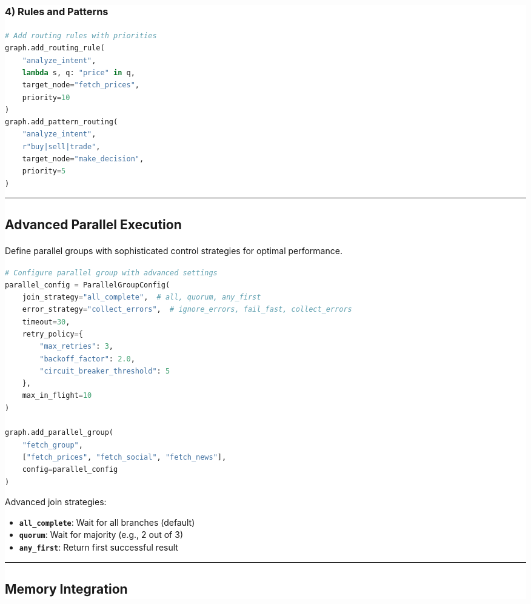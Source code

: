 ### 4) Rules and Patterns

```python
# Add routing rules with priorities
graph.add_routing_rule(
    "analyze_intent",
    lambda s, q: "price" in q,
    target_node="fetch_prices",
    priority=10
)
graph.add_pattern_routing(
    "analyze_intent",
    r"buy|sell|trade",
    target_node="make_decision",
    priority=5
)
```

---

## Advanced Parallel Execution

Define parallel groups with sophisticated control strategies for optimal performance.

```python
# Configure parallel group with advanced settings
parallel_config = ParallelGroupConfig(
    join_strategy="all_complete",  # all, quorum, any_first
    error_strategy="collect_errors",  # ignore_errors, fail_fast, collect_errors
    timeout=30,
    retry_policy={
        "max_retries": 3,
        "backoff_factor": 2.0,
        "circuit_breaker_threshold": 5
    },
    max_in_flight=10
)

graph.add_parallel_group(
    "fetch_group",
    ["fetch_prices", "fetch_social", "fetch_news"],
    config=parallel_config
)
```

Advanced join strategies:
- **`all_complete`**: Wait for all branches (default)
- **`quorum`**: Wait for majority (e.g., 2 out of 3)
- **`any_first`**: Return first successful result

---

## Memory Integration

